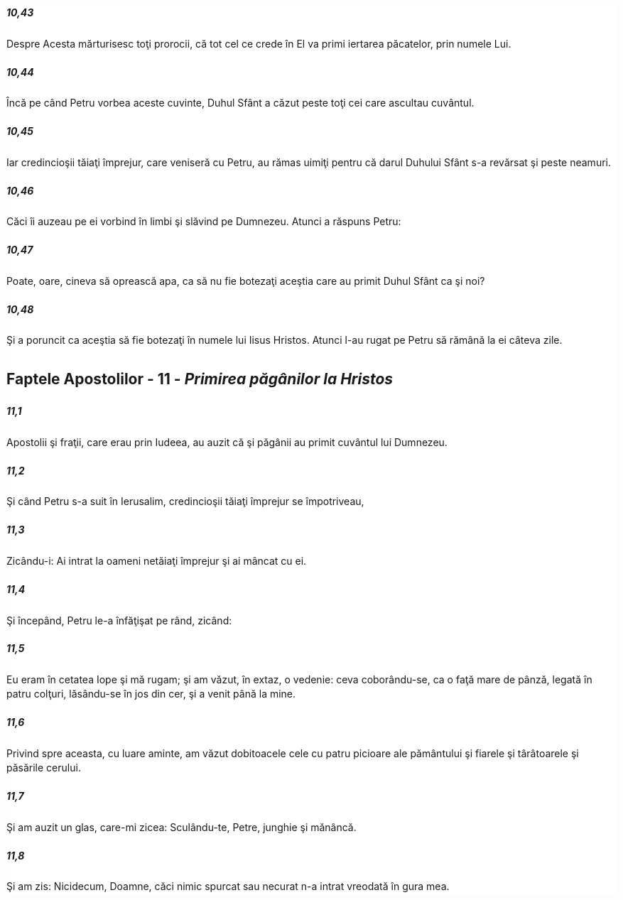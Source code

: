 ##### 10,43
Despre Acesta mărturisesc toţi prorocii, că tot cel ce crede în El va primi iertarea păcatelor, prin numele Lui.

##### 10,44
Încă pe când Petru vorbea aceste cuvinte, Duhul Sfânt a căzut peste toţi cei care ascultau cuvântul.

##### 10,45
Iar credincioşii tăiaţi împrejur, care veniseră cu Petru, au rămas uimiţi pentru că darul Duhului Sfânt s-a revărsat şi peste neamuri.

##### 10,46
Căci îi auzeau pe ei vorbind în limbi şi slăvind pe Dumnezeu. Atunci a răspuns Petru:

##### 10,47
Poate, oare, cineva să oprească apa, ca să nu fie botezaţi aceştia care au primit Duhul Sfânt ca şi noi?

##### 10,48
Şi a poruncit ca aceştia să fie botezaţi în numele lui Iisus Hristos. Atunci l-au rugat pe Petru să rămână la ei câteva zile.


## Faptele Apostolilor - 11 - *Primirea păgânilor la Hristos*

##### 11,1
Apostolii şi fraţii, care erau prin Iudeea, au auzit că şi păgânii au primit cuvântul lui Dumnezeu.

##### 11,2
Şi când Petru s-a suit în Ierusalim, credincioşii tăiaţi împrejur se împotriveau,

##### 11,3
Zicându-i: Ai intrat la oameni netăiaţi împrejur şi ai mâncat cu ei.

##### 11,4
Şi începând, Petru le-a înfăţişat pe rând, zicând:

##### 11,5
Eu eram în cetatea Iope şi mă rugam; şi am văzut, în extaz, o vedenie: ceva coborându-se, ca o faţă mare de pânză, legată în patru colţuri, lăsându-se în jos din cer, şi a venit până la mine.

##### 11,6
Privind spre aceasta, cu luare aminte, am văzut dobitoacele cele cu patru picioare ale pământului şi fiarele şi târâtoarele şi păsările cerului.

##### 11,7
Şi am auzit un glas, care-mi zicea: Sculându-te, Petre, junghie şi mănâncă.

##### 11,8
Şi am zis: Nicidecum, Doamne, căci nimic spurcat sau necurat n-a intrat vreodată în gura mea.
